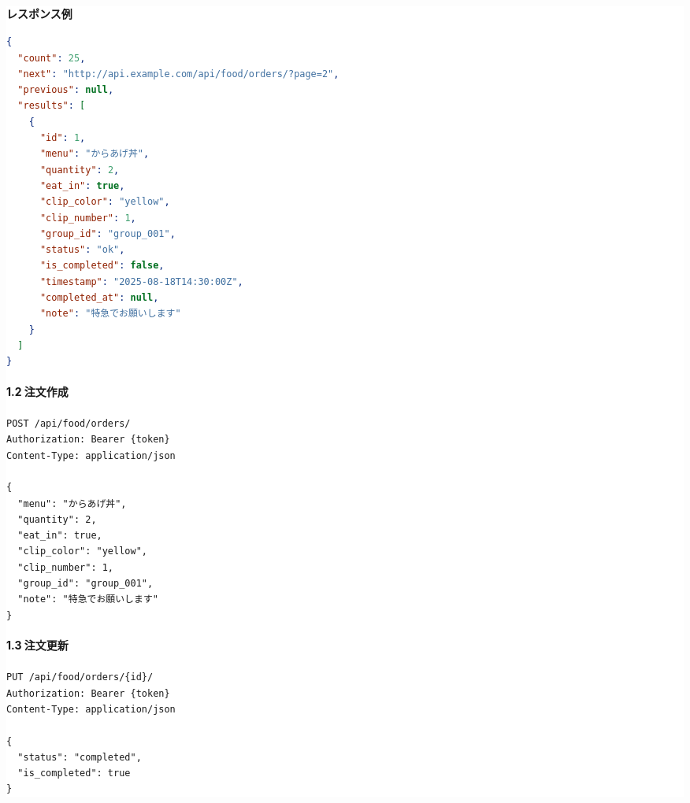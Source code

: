 **レスポンス例**
```json
{
  "count": 25,
  "next": "http://api.example.com/api/food/orders/?page=2",
  "previous": null,
  "results": [
    {
      "id": 1,
      "menu": "からあげ丼",
      "quantity": 2,
      "eat_in": true,
      "clip_color": "yellow",
      "clip_number": 1,
      "group_id": "group_001",
      "status": "ok",
      "is_completed": false,
      "timestamp": "2025-08-18T14:30:00Z",
      "completed_at": null,
      "note": "特急でお願いします"
    }
  ]
}
```

#### 1.2 注文作成
```http
POST /api/food/orders/
Authorization: Bearer {token}
Content-Type: application/json

{
  "menu": "からあげ丼",
  "quantity": 2,
  "eat_in": true,
  "clip_color": "yellow",
  "clip_number": 1,
  "group_id": "group_001",
  "note": "特急でお願いします"
}
```

#### 1.3 注文更新
```http
PUT /api/food/orders/{id}/
Authorization: Bearer {token}
Content-Type: application/json

{
  "status": "completed",
  "is_completed": true
}
```
